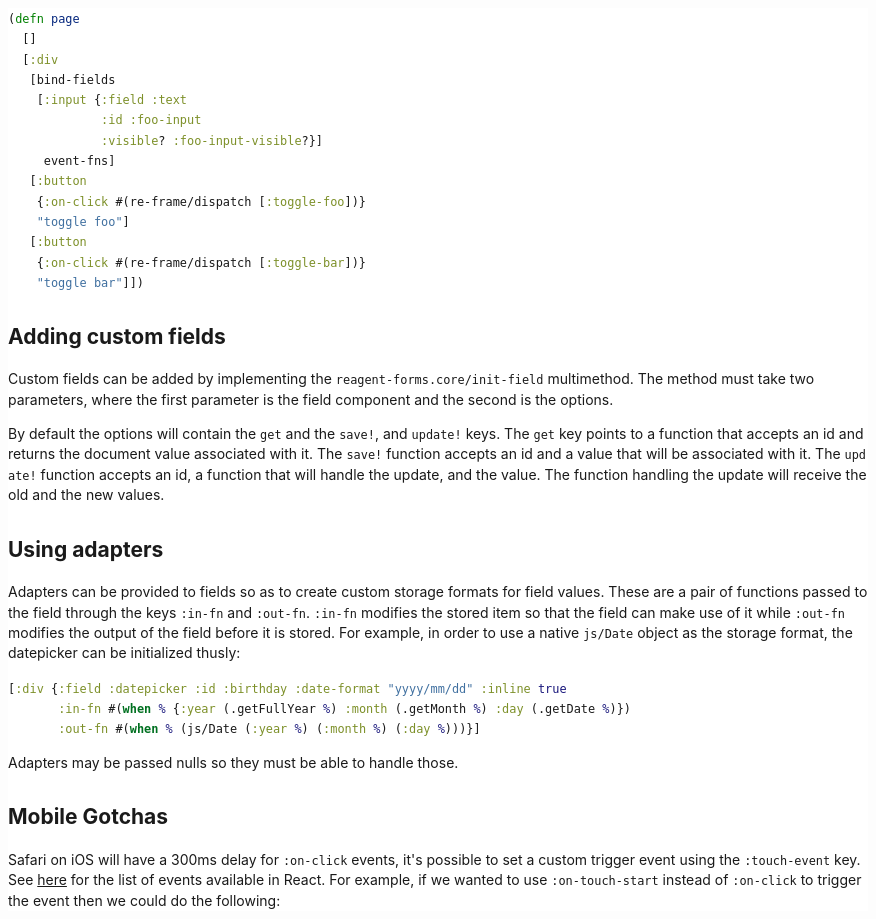 ```clojure
(defn page
  []
  [:div
   [bind-fields
    [:input {:field :text
             :id :foo-input
             :visible? :foo-input-visible?}]
     event-fns]
   [:button
    {:on-click #(re-frame/dispatch [:toggle-foo])}
    "toggle foo"]
   [:button
    {:on-click #(re-frame/dispatch [:toggle-bar])}
    "toggle bar"]])
```

## Adding custom fields

Custom fields can be added by implementing the `reagent-forms.core/init-field` multimethod. The method must
take two parameters, where the first parameter is the field component and the second is the options.

By default the options will contain the `get` and the `save!`, and `update!` keys. The `get` key points to a function that accepts an id and returns the document value associated with it. The `save!` function accepts an id and a value that will be associated with it. The `update!` function accepts an id, a function that will handle the update, and the value. The function handling the update will receive the old and the new values.

## Using adapters

Adapters can be provided to fields so as to create custom storage formats for field values. These are a pair of functions passed to the field through the keys `:in-fn` and `:out-fn`. `:in-fn` modifies the stored item so that the field can make use of it while `:out-fn` modifies the output of the field before it is stored. For example, in order to use a native `js/Date` object as the storage format, the datepicker can be initialized thusly:

```clojure
[:div {:field :datepicker :id :birthday :date-format "yyyy/mm/dd" :inline true
       :in-fn #(when % {:year (.getFullYear %) :month (.getMonth %) :day (.getDate %)})
       :out-fn #(when % (js/Date (:year %) (:month %) (:day %)))}]
```

Adapters may be passed nulls so they must be able to handle those.

## Mobile Gotchas

Safari on iOS will have a 300ms delay for `:on-click` events, it's possible to set a custom trigger event using the `:touch-event` key. See [here](http://facebook.github.io/react/docs/events.html) for the list of events available in React. For example, if we wanted to use `:on-touch-start` instead of `:on-click` to trigger the event then we could do the following:
